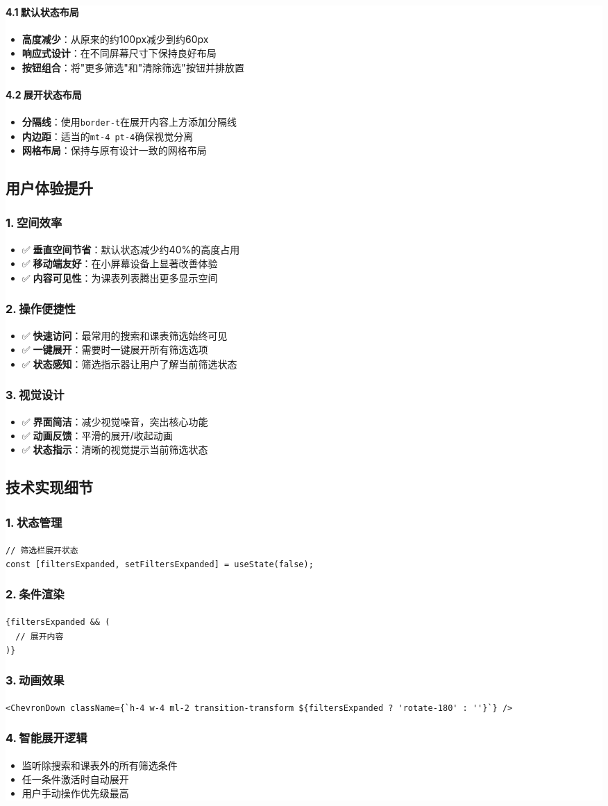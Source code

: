 #### 4.1 默认状态布局
- **高度减少**：从原来的约100px减少到约60px
- **响应式设计**：在不同屏幕尺寸下保持良好布局
- **按钮组合**：将"更多筛选"和"清除筛选"按钮并排放置

#### 4.2 展开状态布局
- **分隔线**：使用`border-t`在展开内容上方添加分隔线
- **内边距**：适当的`mt-4 pt-4`确保视觉分离
- **网格布局**：保持与原有设计一致的网格布局

## 用户体验提升

### 1. 空间效率
- ✅ **垂直空间节省**：默认状态减少约40%的高度占用
- ✅ **移动端友好**：在小屏幕设备上显著改善体验
- ✅ **内容可见性**：为课表列表腾出更多显示空间

### 2. 操作便捷性
- ✅ **快速访问**：最常用的搜索和课表筛选始终可见
- ✅ **一键展开**：需要时一键展开所有筛选选项
- ✅ **状态感知**：筛选指示器让用户了解当前筛选状态

### 3. 视觉设计
- ✅ **界面简洁**：减少视觉噪音，突出核心功能
- ✅ **动画反馈**：平滑的展开/收起动画
- ✅ **状态指示**：清晰的视觉提示当前筛选状态

## 技术实现细节

### 1. 状态管理
```tsx
// 筛选栏展开状态
const [filtersExpanded, setFiltersExpanded] = useState(false);
```

### 2. 条件渲染
```tsx
{filtersExpanded && (
  // 展开内容
)}
```

### 3. 动画效果
```tsx
<ChevronDown className={`h-4 w-4 ml-2 transition-transform ${filtersExpanded ? 'rotate-180' : ''}`} />
```

### 4. 智能展开逻辑
- 监听除搜索和课表外的所有筛选条件
- 任一条件激活时自动展开
- 用户手动操作优先级最高
